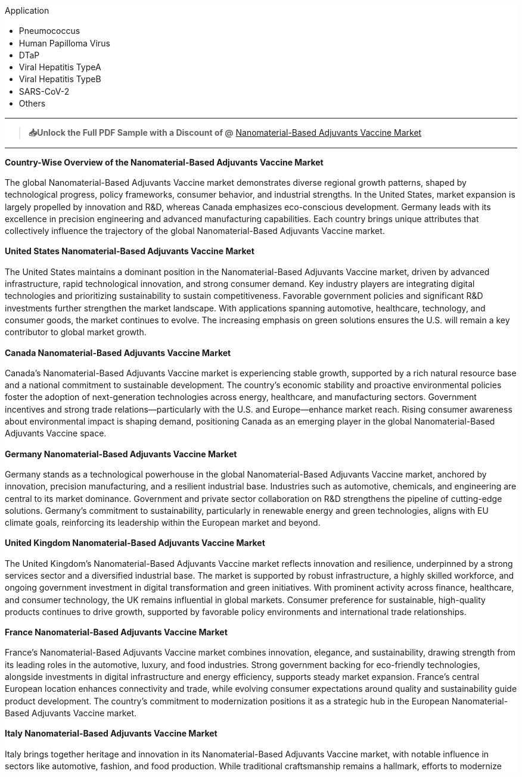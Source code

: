 Application</h3><ul><li>Pneumococcus</li><li>Human Papilloma Virus</li><li>DTaP</li><li>Viral Hepatitis TypeA</li><li>Viral Hepatitis TypeB</li><li>SARS-CoV-2</li><li>Others</li></ul></p><hr /><blockquote><p><strong>📥Unlock the Full PDF Sample with a Discount of @</strong> <a href="https://www.marketresearchintellect.com/ask-for-discount/?rid=1018088&amp;utm_source=Github-April&amp;utm_medium=019">Nanomaterial-Based Adjuvants Vaccine Market</a></p></blockquote><hr /><p class="" data-start="217" data-end="261"><strong data-start="217" data-end="261">Country-Wise Overview of the Nanomaterial-Based Adjuvants Vaccine Market</strong></p><p class="" data-start="263" data-end="774">The global Nanomaterial-Based Adjuvants Vaccine market demonstrates diverse regional growth patterns, shaped by technological progress, policy frameworks, consumer behavior, and industrial strengths. In the United States, market expansion is largely propelled by innovation and R&amp;D, whereas Canada emphasizes eco-conscious development. Germany leads with its excellence in precision engineering and advanced manufacturing capabilities. Each country brings unique attributes that collectively influence the trajectory of the global Nanomaterial-Based Adjuvants Vaccine market.</p><p class="" data-start="776" data-end="1421"><strong data-start="776" data-end="805">United States Nanomaterial-Based Adjuvants Vaccine Market</strong></p><p class="" data-start="776" data-end="1421">The United States maintains a dominant position in the Nanomaterial-Based Adjuvants Vaccine market, driven by advanced infrastructure, rapid technological innovation, and strong consumer demand. Key industry players are integrating digital technologies and prioritizing sustainability to sustain competitiveness. Favorable government policies and significant R&amp;D investments further strengthen the market landscape. With applications spanning automotive, healthcare, technology, and consumer goods, the market continues to evolve. The increasing emphasis on green solutions ensures the U.S. will remain a key contributor to global market growth.</p><p class="" data-start="1423" data-end="2019"><strong data-start="1423" data-end="1445">Canada Nanomaterial-Based Adjuvants Vaccine Market</strong></p><p class="" data-start="1423" data-end="2019">Canada&rsquo;s Nanomaterial-Based Adjuvants Vaccine market is experiencing stable growth, supported by a rich natural resource base and a national commitment to sustainable development. The country&rsquo;s economic stability and proactive environmental policies foster the adoption of next-generation technologies across energy, healthcare, and manufacturing sectors. Government incentives and strong trade relations&mdash;particularly with the U.S. and Europe&mdash;enhance market reach. Rising consumer awareness about environmental impact is shaping demand, positioning Canada as an emerging player in the global Nanomaterial-Based Adjuvants Vaccine space.</p><p class="" data-start="2021" data-end="2591"><strong data-start="2021" data-end="2044">Germany Nanomaterial-Based Adjuvants Vaccine Market</strong></p><p class="" data-start="2021" data-end="2591">Germany stands as a technological powerhouse in the global Nanomaterial-Based Adjuvants Vaccine market, anchored by innovation, precision manufacturing, and a resilient industrial base. Industries such as automotive, chemicals, and engineering are central to its market dominance. Government and private sector collaboration on R&amp;D strengthens the pipeline of cutting-edge solutions. Germany&rsquo;s commitment to sustainability, particularly in renewable energy and green technologies, aligns with EU climate goals, reinforcing its leadership within the European market and beyond.</p><p class="" data-start="2593" data-end="3221"><strong data-start="2593" data-end="2623">United Kingdom Nanomaterial-Based Adjuvants Vaccine Market</strong></p><p class="" data-start="2593" data-end="3221">The United Kingdom&rsquo;s Nanomaterial-Based Adjuvants Vaccine market reflects innovation and resilience, underpinned by a strong services sector and a diversified industrial base. The market is supported by robust infrastructure, a highly skilled workforce, and ongoing government investment in digital transformation and green initiatives. With prominent activity across finance, healthcare, and consumer technology, the UK remains influential in global markets. Consumer preference for sustainable, high-quality products continues to drive growth, supported by favorable policy environments and international trade relationships.</p><p class="" data-start="3223" data-end="3838"><strong data-start="3223" data-end="3245">France Nanomaterial-Based Adjuvants Vaccine Market</strong></p><p class="" data-start="3223" data-end="3838">France&rsquo;s Nanomaterial-Based Adjuvants Vaccine market combines innovation, elegance, and sustainability, drawing strength from its leading roles in the automotive, luxury, and food industries. Strong government backing for eco-friendly technologies, alongside investments in digital infrastructure and energy efficiency, supports steady market expansion. France&rsquo;s central European location enhances connectivity and trade, while evolving consumer expectations around quality and sustainability guide product development. The country&rsquo;s commitment to modernization positions it as a strategic hub in the European Nanomaterial-Based Adjuvants Vaccine market.</p><p class="" data-start="3840" data-end="4422"><strong data-start="3840" data-end="3861">Italy Nanomaterial-Based Adjuvants Vaccine Market</strong></p><p class="" data-start="3840" data-end="4422">Italy brings together heritage and innovation in its Nanomaterial-Based Adjuvants Vaccine market, with notable influence in sectors like automotive, fashion, and food production. While traditional craftsmanship remains a hallmark, efforts to modernize